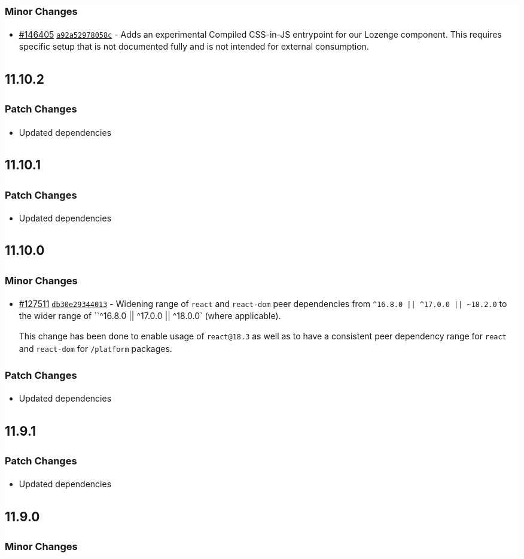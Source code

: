 ### Minor Changes

- [#146405](https://stash.atlassian.com/projects/CONFCLOUD/repos/confluence-frontend/pull-requests/146405)
  [`a92a52978058c`](https://stash.atlassian.com/projects/CONFCLOUD/repos/confluence-frontend/commits/a92a52978058c) -
  Adds an experimental Compiled CSS-in-JS entrypoint for our Lozenge component. This requires
  specific setup that is not documented fully and is not intended for external consumption.

## 11.10.2

### Patch Changes

- Updated dependencies

## 11.10.1

### Patch Changes

- Updated dependencies

## 11.10.0

### Minor Changes

- [#127511](https://stash.atlassian.com/projects/CONFCLOUD/repos/confluence-frontend/pull-requests/127511)
  [`db30e29344013`](https://stash.atlassian.com/projects/CONFCLOUD/repos/confluence-frontend/commits/db30e29344013) -
  Widening range of `react` and `react-dom` peer dependencies from `^16.8.0 || ^17.0.0 || ~18.2.0`
  to the wider range of ``^16.8.0 || ^17.0.0 || ^18.0.0` (where applicable).

  This change has been done to enable usage of `react@18.3` as well as to have a consistent peer
  dependency range for `react` and `react-dom` for `/platform` packages.

### Patch Changes

- Updated dependencies

## 11.9.1

### Patch Changes

- Updated dependencies

## 11.9.0

### Minor Changes
